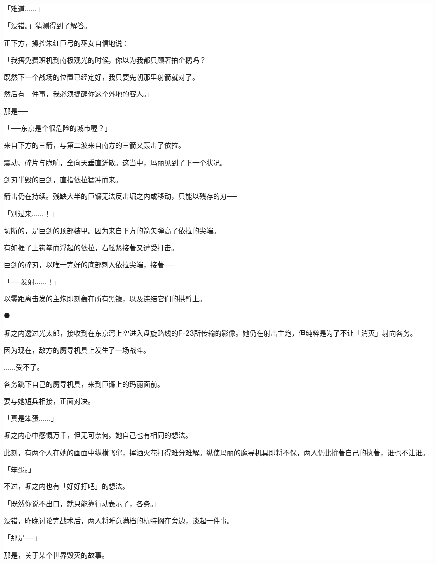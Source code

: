 「难道……」

「没错。」猜测得到了解答。

正下方，操控朱红巨弓的巫女自信地说：

「我搭免费班机到南极观光的时候，你以为我都只顾著拍企鹅吗？

既然下一个战场的位置已经定好，我只要先朝那里射箭就对了。

然后有一件事，我必须提醒你这个外地的客人。」

那是──

「──东京是个很危险的城市喔？」

来自下方的三箭，与第二波来自南方的三箭又轰击了依拉。

震动、碎片与脆响，全向天垂直迸散。这当中，玛丽见到了下一个状况。

剑刃半毁的巨剑，直指依拉猛冲而来。

箭击仍在持续。残缺大半的巨镰无法反击堀之内或移动，只能以残存的刃──

「别过来……！」

切断的，是巨剑的顶部装甲。因为来自下方的箭矢弹高了依拉的尖端。

有如捱了上钩拳而浮起的依拉，右舷紧接著又遭受打击。

巨剑的碎刃，以唯一完好的底部刺入依拉尖端，接著──

「──发射……！」

以零距离击发的主炮即刻轰在所有黑镰，以及连结它们的拱臂上。

●

堀之内透过光太郎，接收到在东京湾上空进入盘旋路线的F-23所传输的影像。她仍在射击主炮，但纯粹是为了不让「消灭」射向各务。

因为现在，敌方的魔导机具上发生了一场战斗。

……受不了。

各务跳下自己的魔导机具，来到巨镰上的玛丽面前。

要与她短兵相接，正面对决。

「真是笨蛋……」

堀之内心中感慨万千，但无可奈何。她自己也有相同的想法。

此刻，有两个人在她的画面中纵横飞窜，挥洒火花打得难分难解。纵使玛丽的魔导机具即将不保，两人仍比拚著自己的执著，谁也不让谁。

「笨蛋。」

不过，堀之内也有「好好打吧」的想法。

「既然你说不出口，就只能靠行动表示了，各务。」

没错，昨晚讨论完战术后，两人将睡意满档的杭特搁在旁边，谈起一件事。

「那是──」

那是，关于某个世界毁灭的故事。

